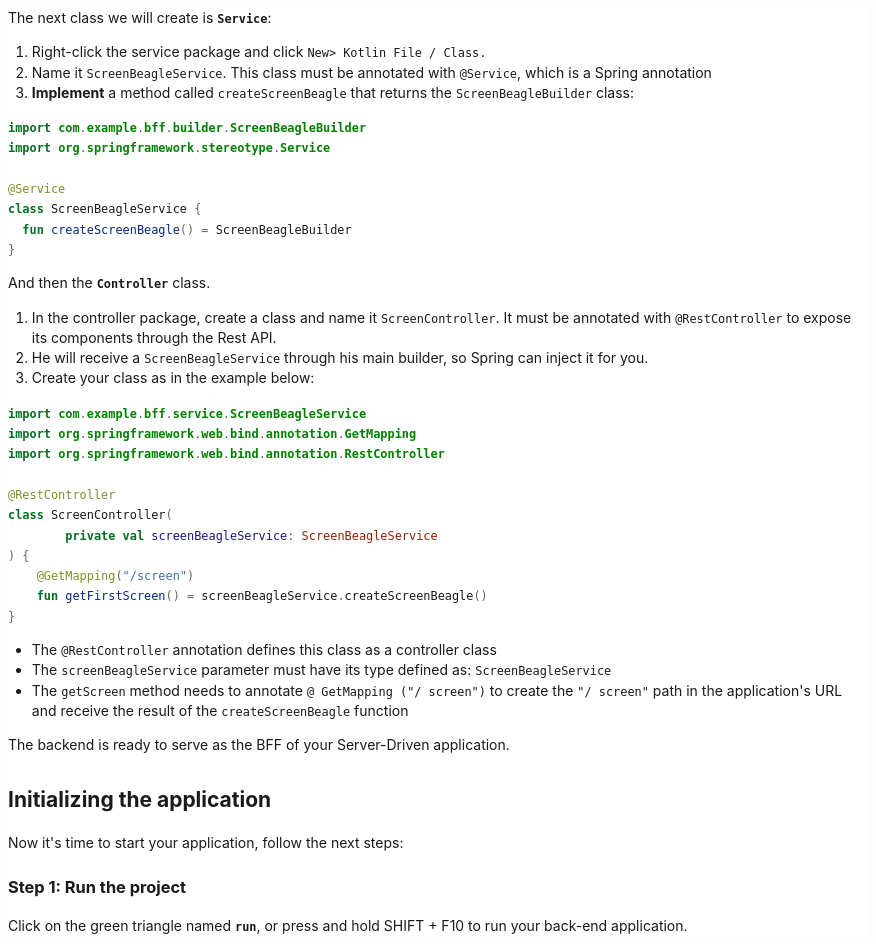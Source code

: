 The next class we will create is **`Service`**:

1. Right-click the service package and click `New> Kotlin File / Class.`
2. Name it `ScreenBeagleService`. This class must be annotated with `@Service`, which is a Spring annotation
3. **Implement** a method called `createScreenBeagle` that returns the `ScreenBeagleBuilder` class:

```kotlin
import com.example.bff.builder.ScreenBeagleBuilder
import org.springframework.stereotype.Service

@Service
class ScreenBeagleService {
  fun createScreenBeagle() = ScreenBeagleBuilder
}
```

And then the **`Controller`** class.

1. In the controller package, create a class and name it `ScreenController`. It must be annotated with `@RestController` to expose its components through the Rest API.
2. He will receive a `ScreenBeagleService` through his main builder, so Spring can inject it for you.
3. Create your class as in the example below:

```kotlin
import com.example.bff.service.ScreenBeagleService
import org.springframework.web.bind.annotation.GetMapping
import org.springframework.web.bind.annotation.RestController

@RestController
class ScreenController(
        private val screenBeagleService: ScreenBeagleService
) {
    @GetMapping("/screen")
    fun getFirstScreen() = screenBeagleService.createScreenBeagle()
}
```

- The `@RestController` annotation defines this class as a controller class
- The `screenBeagleService` parameter must have its type defined as: `ScreenBeagleService`
- The `getScreen` method needs to annotate `@ GetMapping ("/ screen")` to create the `"/ screen"` path in the application's URL and receive the result of the `createScreenBeagle` function

The backend is ready to serve as the BFF of your Server-Driven application.

## Initializing the application

Now it's time to start your application, follow the next steps:

### **Step 1: Run the project**

Click on the green triangle named **`run`**, or press and hold SHIFT + F10 to run your back-end application.
